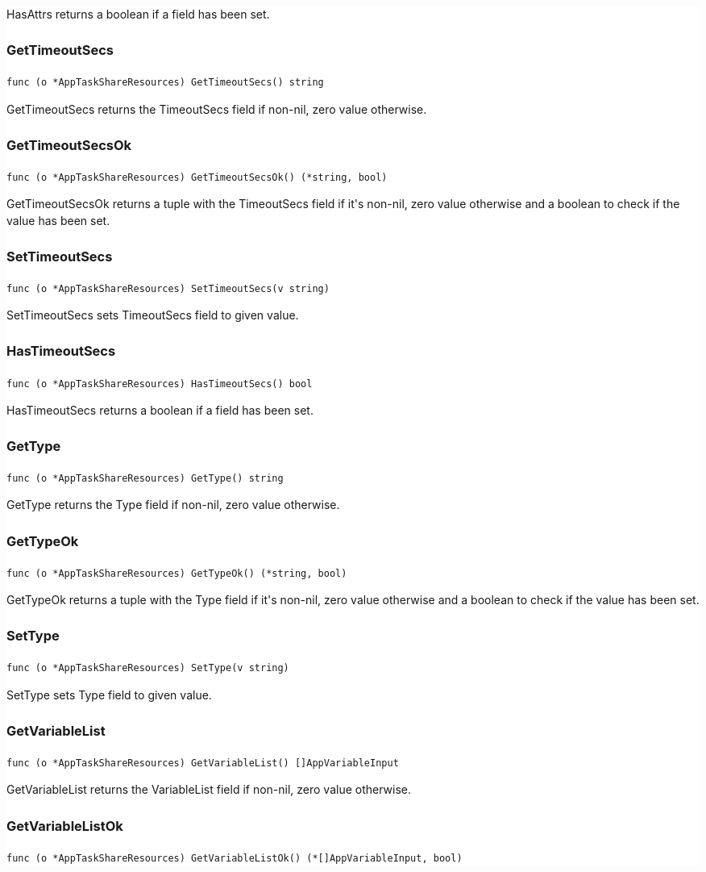 HasAttrs returns a boolean if a field has been set.

### GetTimeoutSecs

`func (o *AppTaskShareResources) GetTimeoutSecs() string`

GetTimeoutSecs returns the TimeoutSecs field if non-nil, zero value otherwise.

### GetTimeoutSecsOk

`func (o *AppTaskShareResources) GetTimeoutSecsOk() (*string, bool)`

GetTimeoutSecsOk returns a tuple with the TimeoutSecs field if it's non-nil, zero value otherwise
and a boolean to check if the value has been set.

### SetTimeoutSecs

`func (o *AppTaskShareResources) SetTimeoutSecs(v string)`

SetTimeoutSecs sets TimeoutSecs field to given value.

### HasTimeoutSecs

`func (o *AppTaskShareResources) HasTimeoutSecs() bool`

HasTimeoutSecs returns a boolean if a field has been set.

### GetType

`func (o *AppTaskShareResources) GetType() string`

GetType returns the Type field if non-nil, zero value otherwise.

### GetTypeOk

`func (o *AppTaskShareResources) GetTypeOk() (*string, bool)`

GetTypeOk returns a tuple with the Type field if it's non-nil, zero value otherwise
and a boolean to check if the value has been set.

### SetType

`func (o *AppTaskShareResources) SetType(v string)`

SetType sets Type field to given value.


### GetVariableList

`func (o *AppTaskShareResources) GetVariableList() []AppVariableInput`

GetVariableList returns the VariableList field if non-nil, zero value otherwise.

### GetVariableListOk

`func (o *AppTaskShareResources) GetVariableListOk() (*[]AppVariableInput, bool)`
